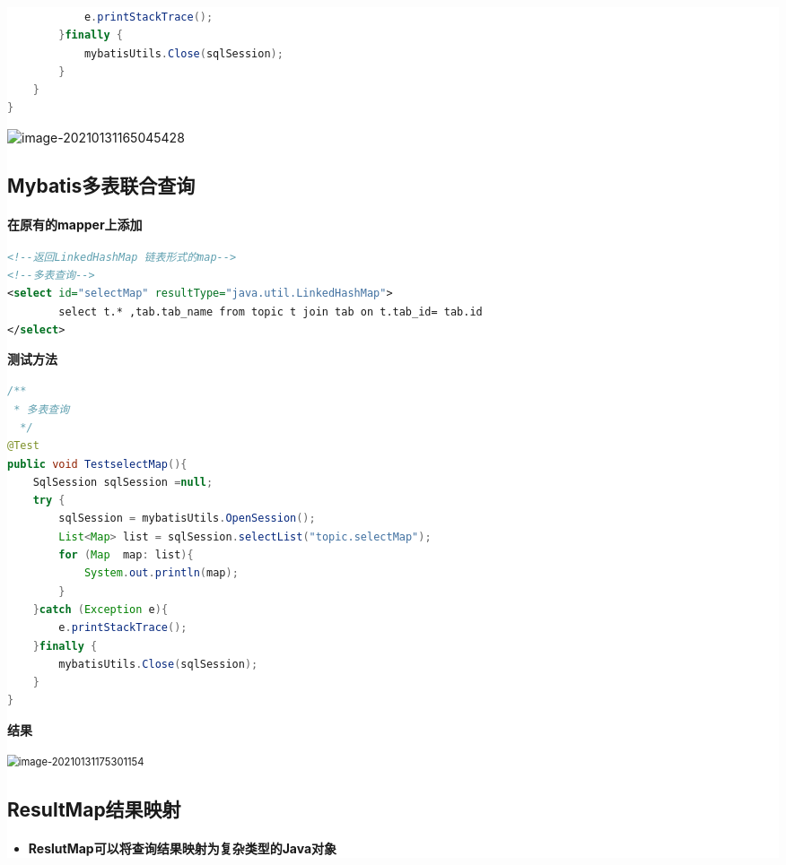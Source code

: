 ```java
            e.printStackTrace();
        }finally {
            mybatisUtils.Close(sqlSession);
        }
    }
}
```

![image-20210131165045428](D:\桌面\软件工程\文档\ssm框架\img\image-20210131165045428.png)

## Mybatis多表联合查询

**在原有的mapper上添加**

```xml
<!--返回LinkedHashMap 链表形式的map-->
<!--多表查询-->
<select id="selectMap" resultType="java.util.LinkedHashMap">
        select t.* ,tab.tab_name from topic t join tab on t.tab_id= tab.id
</select>
```

**测试方法**

```java
/**
 * 多表查询
  */
@Test
public void TestselectMap(){
    SqlSession sqlSession =null;
    try {
        sqlSession = mybatisUtils.OpenSession();
        List<Map> list = sqlSession.selectList("topic.selectMap");
        for (Map  map: list){
            System.out.println(map);
        }
    }catch (Exception e){
        e.printStackTrace();
    }finally {
        mybatisUtils.Close(sqlSession);
    }
}
```

**结果**

<img src="D:\桌面\软件工程\文档\ssm框架\img\image-20210131175301154.png" alt="image-20210131175301154" style="zoom:80%;" />

## ResultMap结果映射

- **ReslutMap可以将查询结果映射为复杂类型的Java对象**
